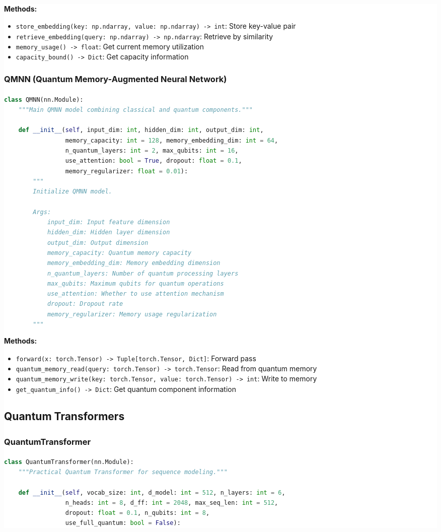 **Methods:**
- `store_embedding(key: np.ndarray, value: np.ndarray) -> int`: Store key-value pair
- `retrieve_embedding(query: np.ndarray) -> np.ndarray`: Retrieve by similarity
- `memory_usage() -> float`: Get current memory utilization
- `capacity_bound() -> Dict`: Get capacity information

### QMNN (Quantum Memory-Augmented Neural Network)

```python
class QMNN(nn.Module):
    """Main QMNN model combining classical and quantum components."""
    
    def __init__(self, input_dim: int, hidden_dim: int, output_dim: int,
                 memory_capacity: int = 128, memory_embedding_dim: int = 64,
                 n_quantum_layers: int = 2, max_qubits: int = 16,
                 use_attention: bool = True, dropout: float = 0.1,
                 memory_regularizer: float = 0.01):
        """
        Initialize QMNN model.
        
        Args:
            input_dim: Input feature dimension
            hidden_dim: Hidden layer dimension
            output_dim: Output dimension
            memory_capacity: Quantum memory capacity
            memory_embedding_dim: Memory embedding dimension
            n_quantum_layers: Number of quantum processing layers
            max_qubits: Maximum qubits for quantum operations
            use_attention: Whether to use attention mechanism
            dropout: Dropout rate
            memory_regularizer: Memory usage regularization
        """
```

**Methods:**
- `forward(x: torch.Tensor) -> Tuple[torch.Tensor, Dict]`: Forward pass
- `quantum_memory_read(query: torch.Tensor) -> torch.Tensor`: Read from quantum memory
- `quantum_memory_write(key: torch.Tensor, value: torch.Tensor) -> int`: Write to memory
- `get_quantum_info() -> Dict`: Get quantum component information

## Quantum Transformers

### QuantumTransformer

```python
class QuantumTransformer(nn.Module):
    """Practical Quantum Transformer for sequence modeling."""
    
    def __init__(self, vocab_size: int, d_model: int = 512, n_layers: int = 6,
                 n_heads: int = 8, d_ff: int = 2048, max_seq_len: int = 512,
                 dropout: float = 0.1, n_qubits: int = 8, 
                 use_full_quantum: bool = False):
```
